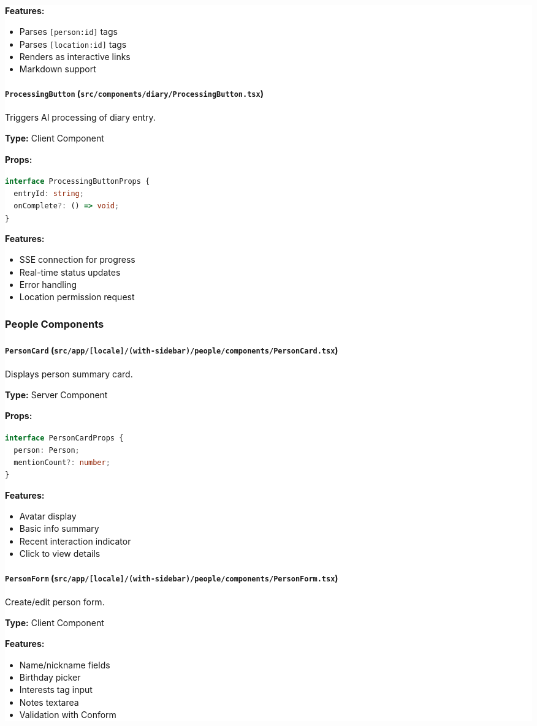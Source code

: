 **Features:**
- Parses `[person:id]` tags
- Parses `[location:id]` tags
- Renders as interactive links
- Markdown support

#### `ProcessingButton` (`src/components/diary/ProcessingButton.tsx`)
Triggers AI processing of diary entry.

**Type:** Client Component

**Props:**
```typescript
interface ProcessingButtonProps {
  entryId: string;
  onComplete?: () => void;
}
```

**Features:**
- SSE connection for progress
- Real-time status updates
- Error handling
- Location permission request

### People Components

#### `PersonCard` (`src/app/[locale]/(with-sidebar)/people/components/PersonCard.tsx`)
Displays person summary card.

**Type:** Server Component

**Props:**
```typescript
interface PersonCardProps {
  person: Person;
  mentionCount?: number;
}
```

**Features:**
- Avatar display
- Basic info summary
- Recent interaction indicator
- Click to view details

#### `PersonForm` (`src/app/[locale]/(with-sidebar)/people/components/PersonForm.tsx`)
Create/edit person form.

**Type:** Client Component

**Features:**
- Name/nickname fields
- Birthday picker
- Interests tag input
- Notes textarea
- Validation with Conform
